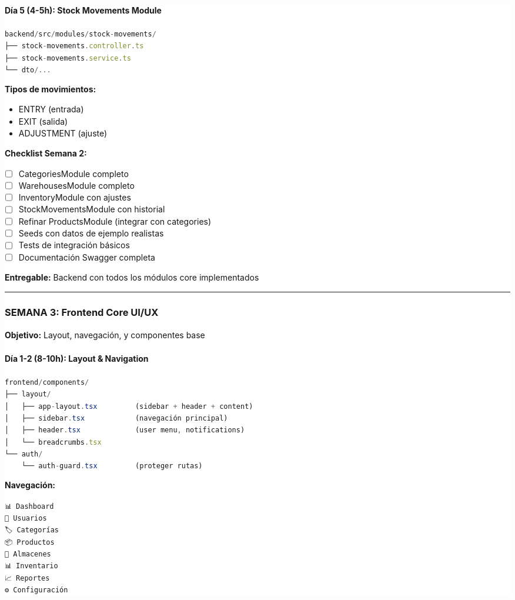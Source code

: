 #### Día 5 (4-5h): Stock Movements Module
```typescript
backend/src/modules/stock-movements/
├── stock-movements.controller.ts
├── stock-movements.service.ts
└── dto/...
```

**Tipos de movimientos:**
- ENTRY (entrada)
- EXIT (salida)
- ADJUSTMENT (ajuste)

**Checklist Semana 2:**
- [ ] CategoriesModule completo
- [ ] WarehousesModule completo
- [ ] InventoryModule con ajustes
- [ ] StockMovementsModule con historial
- [ ] Refinar ProductsModule (integrar con categories)
- [ ] Seeds con datos de ejemplo realistas
- [ ] Tests de integración básicos
- [ ] Documentación Swagger completa

**Entregable:** Backend con todos los módulos core implementados

---

### **SEMANA 3: Frontend Core UI/UX**
**Objetivo:** Layout, navegación, y componentes base

#### Día 1-2 (8-10h): Layout & Navigation
```typescript
frontend/components/
├── layout/
│   ├── app-layout.tsx         (sidebar + header + content)
│   ├── sidebar.tsx            (navegación principal)
│   ├── header.tsx             (user menu, notifications)
│   └── breadcrumbs.tsx
└── auth/
    └── auth-guard.tsx         (proteger rutas)
```

**Navegación:**
```
📊 Dashboard
👤 Usuarios
🏷️ Categorías
📦 Productos
🏪 Almacenes
📊 Inventario
📈 Reportes
⚙️ Configuración
```
